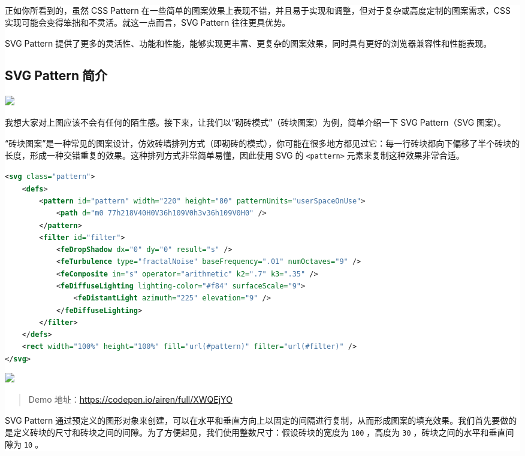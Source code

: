 正如你所看到的，虽然 CSS Pattern 在一些简单的图案效果上表现不错，并且易于实现和调整，但对于复杂或高度定制的图案需求，CSS 实现可能会变得笨拙和不灵活。就这一点而言，SVG Pattern 往往更具优势。

  


SVG Pattern 提供了更多的灵活性、功能和性能，能够实现更丰富、更复杂的图案效果，同时具有更好的浏览器兼容性和性能表现。

  


## SVG Pattern 简介

  


![](https://p3-juejin.byteimg.com/tos-cn-i-k3u1fbpfcp/084bf18f02d847c491dd4c58d11eccb1~tplv-k3u1fbpfcp-jj-mark:0:0:0:0:q75.image#?w=3028&h=1872&s=513238&e=webp&b=b38f70)

  


我想大家对上图应该不会有任何的陌生感。接下来，让我们以“砌砖模式”（砖块图案）为例，简单介绍一下 SVG Pattern（SVG 图案）。

  


“砖块图案”是一种常见的图案设计，仿效砖墙排列方式（即砌砖的模式），你可能在很多地方都见过它：每一行砖块都向下偏移了半个砖块的长度，形成一种交错重复的效果。这种排列方式非常简单易懂，因此使用 SVG 的 `<pattern>` 元素来复制这种效果非常合适。

  


```XML
<svg class="pattern">
    <defs>
        <pattern id="pattern" width="220" height="80" patternUnits="userSpaceOnUse">
            <path d="m0 77h218V40H0V36h109V0h3v36h109V0H0" />
        </pattern>
        <filter id="filter">
            <feDropShadow dx="0" dy="0" result="s" />
            <feTurbulence type="fractalNoise" baseFrequency=".01" numOctaves="9" />
            <feComposite in="s" operator="arithmetic" k2=".7" k3=".35" />
            <feDiffuseLighting lighting-color="#f84" surfaceScale="9">
                <feDistantLight azimuth="225" elevation="9" />
            </feDiffuseLighting>
        </filter>
    </defs>
    <rect width="100%" height="100%" fill="url(#pattern)" filter="url(#filter)" />
</svg>
```

  


![](https://p3-juejin.byteimg.com/tos-cn-i-k3u1fbpfcp/982d1493b41f4637a11d8c7b72bab167~tplv-k3u1fbpfcp-jj-mark:0:0:0:0:q75.image#?w=2000&h=972&s=3446123&e=jpg&b=77360b)

  


> Demo 地址：https://codepen.io/airen/full/XWQEjYO

  


SVG Pattern 通过预定义的图形对象来创建，可以在水平和垂直方向上以固定的间隔进行复制，从而形成图案的填充效果。我们首先要做的是定义砖块的尺寸和砖块之间的间隙。为了方便起见，我们使用整数尺寸：假设砖块的宽度为 `100` ，高度为 `30` ，砖块之间的水平和垂直间隙为 `10` 。
